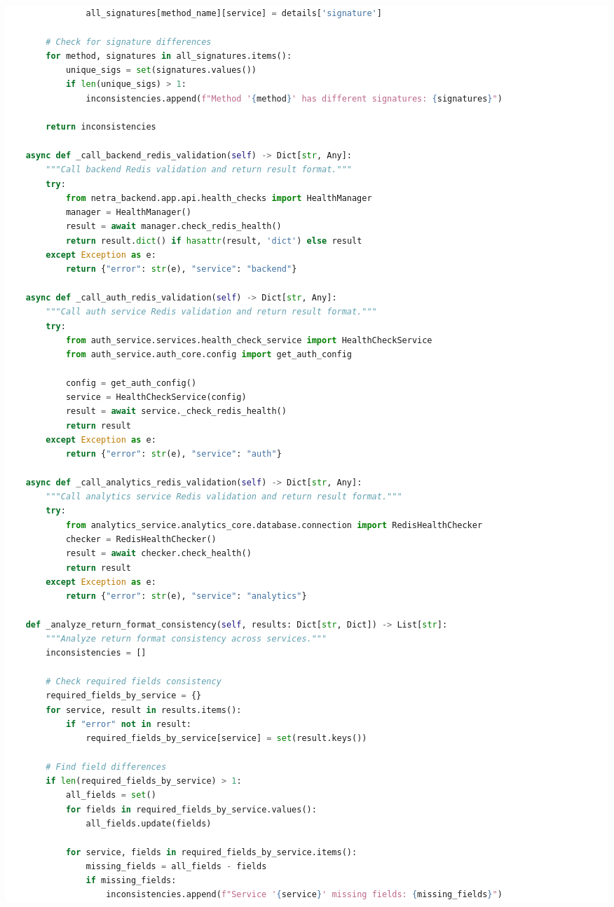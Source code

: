 ```python
                all_signatures[method_name][service] = details['signature']
        
        # Check for signature differences
        for method, signatures in all_signatures.items():
            unique_sigs = set(signatures.values())
            if len(unique_sigs) > 1:
                inconsistencies.append(f"Method '{method}' has different signatures: {signatures}")
                
        return inconsistencies

    async def _call_backend_redis_validation(self) -> Dict[str, Any]:
        """Call backend Redis validation and return result format."""
        try:
            from netra_backend.app.api.health_checks import HealthManager
            manager = HealthManager()
            result = await manager.check_redis_health()
            return result.dict() if hasattr(result, 'dict') else result
        except Exception as e:
            return {"error": str(e), "service": "backend"}

    async def _call_auth_redis_validation(self) -> Dict[str, Any]:
        """Call auth service Redis validation and return result format.""" 
        try:
            from auth_service.services.health_check_service import HealthCheckService
            from auth_service.auth_core.config import get_auth_config
            
            config = get_auth_config()
            service = HealthCheckService(config)
            result = await service._check_redis_health()
            return result
        except Exception as e:
            return {"error": str(e), "service": "auth"}

    async def _call_analytics_redis_validation(self) -> Dict[str, Any]:
        """Call analytics service Redis validation and return result format."""
        try:
            from analytics_service.analytics_core.database.connection import RedisHealthChecker
            checker = RedisHealthChecker()
            result = await checker.check_health()
            return result
        except Exception as e:
            return {"error": str(e), "service": "analytics"}

    def _analyze_return_format_consistency(self, results: Dict[str, Dict]) -> List[str]:
        """Analyze return format consistency across services."""
        inconsistencies = []
        
        # Check required fields consistency
        required_fields_by_service = {}
        for service, result in results.items():
            if "error" not in result:
                required_fields_by_service[service] = set(result.keys())
        
        # Find field differences
        if len(required_fields_by_service) > 1:
            all_fields = set()
            for fields in required_fields_by_service.values():
                all_fields.update(fields)
                
            for service, fields in required_fields_by_service.items():
                missing_fields = all_fields - fields
                if missing_fields:
                    inconsistencies.append(f"Service '{service}' missing fields: {missing_fields}")
```